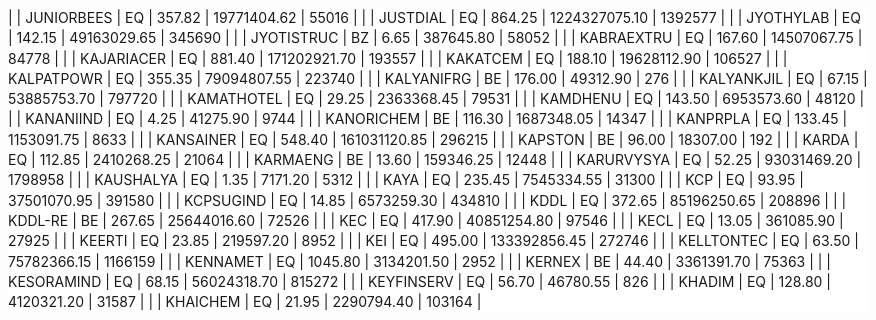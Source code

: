 |  | JUNIORBEES | EQ | 357.82 | 19771404.62 | 55016 |
|  | JUSTDIAL | EQ | 864.25 | 1224327075.10 | 1392577 |
|  | JYOTHYLAB | EQ | 142.15 | 49163029.65 | 345690 |
|  | JYOTISTRUC | BZ | 6.65 | 387645.80 | 58052 |
|  | KABRAEXTRU | EQ | 167.60 | 14507067.75 | 84778 |
|  | KAJARIACER | EQ | 881.40 | 171202921.70 | 193557 |
|  | KAKATCEM | EQ | 188.10 | 19628112.90 | 106527 |
|  | KALPATPOWR | EQ | 355.35 | 79094807.55 | 223740 |
|  | KALYANIFRG | BE | 176.00 | 49312.90 | 276 |
|  | KALYANKJIL | EQ | 67.15 | 53885753.70 | 797720 |
|  | KAMATHOTEL | EQ | 29.25 | 2363368.45 | 79531 |
|  | KAMDHENU | EQ | 143.50 | 6953573.60 | 48120 |
|  | KANANIIND | EQ | 4.25 | 41275.90 | 9744 |
|  | KANORICHEM | BE | 116.30 | 1687348.05 | 14347 |
|  | KANPRPLA | EQ | 133.45 | 1153091.75 | 8633 |
|  | KANSAINER | EQ | 548.40 | 161031120.85 | 296215 |
|  | KAPSTON | BE | 96.00 | 18307.00 | 192 |
|  | KARDA | EQ | 112.85 | 2410268.25 | 21064 |
|  | KARMAENG | BE | 13.60 | 159346.25 | 12448 |
|  | KARURVYSYA | EQ | 52.25 | 93031469.20 | 1798958 |
|  | KAUSHALYA | EQ | 1.35 | 7171.20 | 5312 |
|  | KAYA | EQ | 235.45 | 7545334.55 | 31300 |
|  | KCP | EQ | 93.95 | 37501070.95 | 391580 |
|  | KCPSUGIND | EQ | 14.85 | 6573259.30 | 434810 |
|  | KDDL | EQ | 372.65 | 85196250.65 | 208896 |
|  | KDDL-RE | BE | 267.65 | 25644016.60 | 72526 |
|  | KEC | EQ | 417.90 | 40851254.80 | 97546 |
|  | KECL | EQ | 13.05 | 361085.90 | 27925 |
|  | KEERTI | EQ | 23.85 | 219597.20 | 8952 |
|  | KEI | EQ | 495.00 | 133392856.45 | 272746 |
|  | KELLTONTEC | EQ | 63.50 | 75782366.15 | 1166159 |
|  | KENNAMET | EQ | 1045.80 | 3134201.50 | 2952 |
|  | KERNEX | BE | 44.40 | 3361391.70 | 75363 |
|  | KESORAMIND | EQ | 68.15 | 56024318.70 | 815272 |
|  | KEYFINSERV | EQ | 56.70 | 46780.55 | 826 |
|  | KHADIM | EQ | 128.80 | 4120321.20 | 31587 |
|  | KHAICHEM | EQ | 21.95 | 2290794.40 | 103164 |